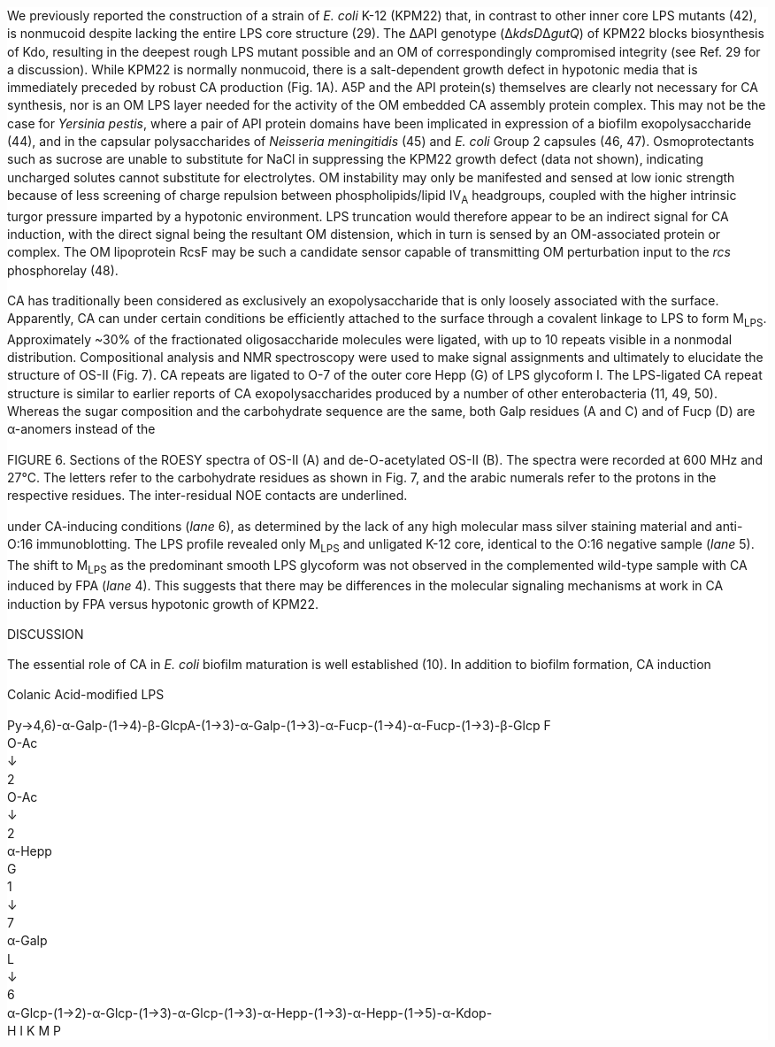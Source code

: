 We previously reported the construction of a strain of *E. coli* K-12 (KPM22) that, in contrast to other inner core LPS mutants (42), is nonmucoid despite lacking the entire LPS core structure (29). The ΔAPI genotype (Δ*kdsD*Δ*gutQ*) of KPM22 blocks biosynthesis of Kdo, resulting in the deepest rough LPS mutant possible and an OM of correspondingly compromised integrity (see Ref. 29 for a discussion). While KPM22 is normally nonmucoid, there is a salt-dependent growth defect in hypotonic media that is immediately preceded by robust CA production (Fig. 1A). A5P and the API protein(s) themselves are clearly not necessary for CA synthesis, nor is an OM LPS layer needed for the activity of the OM embedded CA assembly protein complex. This may not be the case for *Yersinia pestis*, where a pair of API protein domains have been implicated in expression of a biofilm exopolysaccharide (44), and in the capsular polysaccharides of *Neisseria meningitidis* (45) and *E. coli* Group 2 capsules (46, 47). Osmoprotectants such as sucrose are unable to substitute for NaCl in suppressing the KPM22 growth defect (data not shown), indicating uncharged solutes cannot substitute for electrolytes. OM instability may only be manifested and sensed at low ionic strength because of less screening of charge repulsion between phospholipids/lipid IV<sub>A</sub> headgroups, coupled with the higher intrinsic turgor pressure imparted by a hypotonic environment. LPS truncation would therefore appear to be an indirect signal for CA induction, with the direct signal being the resultant OM distension, which in turn is sensed by an OM-associated protein or complex. The OM lipoprotein RcsF may be such a candidate sensor capable of transmitting OM perturbation input to the *rcs* phosphorelay (48).

CA has traditionally been considered as exclusively an exopolysaccharide that is only loosely associated with the surface. Apparently, CA can under certain conditions be efficiently attached to the surface through a covalent linkage to LPS to form M<sub>LPS</sub>. Approximately ~30% of the fractionated oligosaccharide molecules were ligated, with up to 10 repeats visible in a nonmodal distribution. Compositional analysis and NMR spectroscopy were used to make signal assignments and ultimately to elucidate the structure of OS-II (Fig. 7). CA repeats are ligated to O-7 of the outer core Hepp (G) of LPS glycoform I. The LPS-ligated CA repeat structure is similar to earlier reports of CA exopolysaccharides produced by a number of other enterobacteria (11, 49, 50). Whereas the sugar composition and the carbohydrate sequence are the same, both Galp residues (A and C) and of Fucp (D) are α-anomers instead of the

FIGURE 6. Sections of the ROESY spectra of OS-II (A) and de-O-acetylated OS-II (B). The spectra were recorded at 600 MHz and 27°C. The letters refer to the carbohydrate residues as shown in Fig. 7, and the arabic numerals refer to the protons in the respective residues. The inter-residual NOE contacts are underlined.

under CA-inducing conditions (*lane* 6), as determined by the lack of any high molecular mass silver staining material and anti-O:16 immunoblotting. The LPS profile revealed only M<sub>LPS</sub> and unligated K-12 core, identical to the O:16 negative sample (*lane* 5). The shift to M<sub>LPS</sub> as the predominant smooth LPS glycoform was not observed in the complemented wild-type sample with CA induced by FPA (*lane* 4). This suggests that there may be differences in the molecular signaling mechanisms at work in CA induction by FPA versus hypotonic growth of KPM22.

DISCUSSION

The essential role of CA in *E. coli* biofilm maturation is well established (10). In addition to biofilm formation, CA induction

Colanic Acid-modified LPS

Py→4,6)-α-Galp-(1→4)-β-GlcpA-(1→3)-α-Galp-(1→3)-α-Fucp-(1→4)-α-Fucp-(1→3)-β-Glcp F  
O-Ac  
↓  
2  
O-Ac  
↓  
2  
α-Hepp  
G  
1  
↓  
7  
α-Galp  
L  
↓  
6  
α-Glcp-(1→2)-α-Glcp-(1→3)-α-Glcp-(1→3)-α-Hepp-(1→3)-α-Hepp-(1→5)-α-Kdop-  
H I K M P  